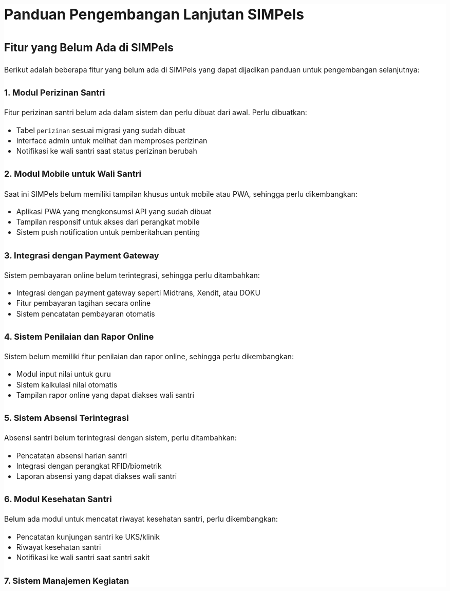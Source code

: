 # Panduan Pengembangan Lanjutan SIMPels

## Fitur yang Belum Ada di SIMPels

Berikut adalah beberapa fitur yang belum ada di SIMPels yang dapat dijadikan panduan untuk pengembangan selanjutnya:

### 1. Modul Perizinan Santri

Fitur perizinan santri belum ada dalam sistem dan perlu dibuat dari awal. Perlu dibuatkan:
- Tabel `perizinan` sesuai migrasi yang sudah dibuat
- Interface admin untuk melihat dan memproses perizinan
- Notifikasi ke wali santri saat status perizinan berubah

### 2. Modul Mobile untuk Wali Santri

Saat ini SIMPels belum memiliki tampilan khusus untuk mobile atau PWA, sehingga perlu dikembangkan:
- Aplikasi PWA yang mengkonsumsi API yang sudah dibuat
- Tampilan responsif untuk akses dari perangkat mobile
- Sistem push notification untuk pemberitahuan penting

### 3. Integrasi dengan Payment Gateway

Sistem pembayaran online belum terintegrasi, sehingga perlu ditambahkan:
- Integrasi dengan payment gateway seperti Midtrans, Xendit, atau DOKU
- Fitur pembayaran tagihan secara online
- Sistem pencatatan pembayaran otomatis

### 4. Sistem Penilaian dan Rapor Online

Sistem belum memiliki fitur penilaian dan rapor online, sehingga perlu dikembangkan:
- Modul input nilai untuk guru
- Sistem kalkulasi nilai otomatis
- Tampilan rapor online yang dapat diakses wali santri

### 5. Sistem Absensi Terintegrasi

Absensi santri belum terintegrasi dengan sistem, perlu ditambahkan:
- Pencatatan absensi harian santri
- Integrasi dengan perangkat RFID/biometrik
- Laporan absensi yang dapat diakses wali santri

### 6. Modul Kesehatan Santri

Belum ada modul untuk mencatat riwayat kesehatan santri, perlu dikembangkan:
- Pencatatan kunjungan santri ke UKS/klinik
- Riwayat kesehatan santri
- Notifikasi ke wali santri saat santri sakit

### 7. Sistem Manajemen Kegiatan

